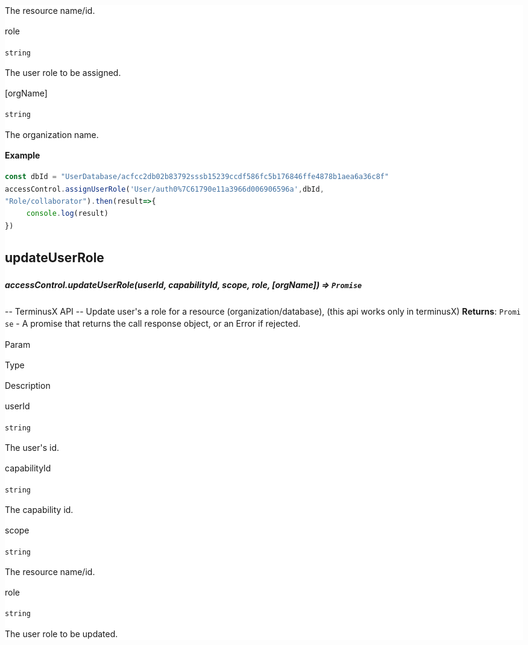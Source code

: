 The resource name/id.

role

`string`

The user role to be assigned.

\[orgName\]

`string`

The organization name.

**Example**

```javascript
const dbId = "UserDatabase/acfcc2db02b83792sssb15239ccdf586fc5b176846ffe4878b1aea6a36c8f"
accessControl.assignUserRole('User/auth0%7C61790e11a3966d006906596a',dbId,
"Role/collaborator").then(result=>{
     console.log(result)
})
```

## updateUserRole

##### accessControl.updateUserRole(userId, capabilityId, scope, role, \[orgName\]) ⇒ `Promise`

\-- TerminusX API -- Update user's a role for a resource (organization/database), (this api works only in terminusX) **Returns**: `Promise` - A promise that returns the call response object, or an Error if rejected.

Param

Type

Description

userId

`string`

The user's id.

capabilityId

`string`

The capability id.

scope

`string`

The resource name/id.

role

`string`

The user role to be updated.
